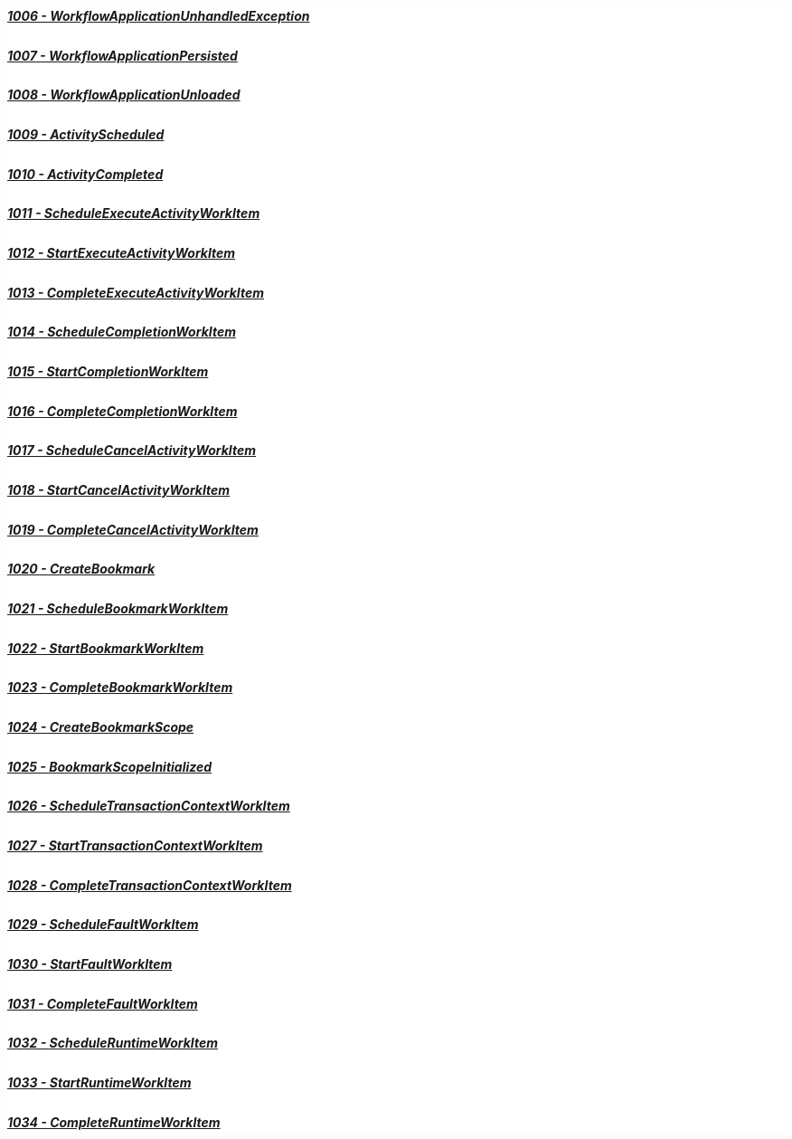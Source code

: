 ##### [1006 - WorkflowApplicationUnhandledException](1006-workflowapplicationunhandledexception.md)
##### [1007 - WorkflowApplicationPersisted](1007-workflowapplicationpersisted.md)
##### [1008 - WorkflowApplicationUnloaded](1008-workflowapplicationunloaded.md)
##### [1009 - ActivityScheduled](1009-activityscheduled.md)
##### [1010 - ActivityCompleted](1010-activitycompleted.md)
##### [1011 - ScheduleExecuteActivityWorkItem](1011-scheduleexecuteactivityworkitem.md)
##### [1012 - StartExecuteActivityWorkItem](1012-startexecuteactivityworkitem.md)
##### [1013 - CompleteExecuteActivityWorkItem](1013-completeexecuteactivityworkitem.md)
##### [1014 - ScheduleCompletionWorkItem](1014-schedulecompletionworkitem.md)
##### [1015 - StartCompletionWorkItem](1015-startcompletionworkitem.md)
##### [1016 - CompleteCompletionWorkItem](1016-completecompletionworkitem.md)
##### [1017 - ScheduleCancelActivityWorkItem](1017-schedulecancelactivityworkitem.md)
##### [1018 - StartCancelActivityWorkItem](1018-startcancelactivityworkitem.md)
##### [1019 - CompleteCancelActivityWorkItem](1019-completecancelactivityworkitem.md)
##### [1020 - CreateBookmark](1020-createbookmark.md)
##### [1021 - ScheduleBookmarkWorkItem](1021-schedulebookmarkworkitem.md)
##### [1022 - StartBookmarkWorkItem](1022-startbookmarkworkitem.md)
##### [1023 - CompleteBookmarkWorkItem](1023-completebookmarkworkitem.md)
##### [1024 - CreateBookmarkScope](1024-createbookmarkscope.md)
##### [1025 - BookmarkScopeInitialized](1025-bookmarkscopeinitialized.md)
##### [1026 - ScheduleTransactionContextWorkItem](1026-scheduletransactioncontextworkitem.md)
##### [1027 - StartTransactionContextWorkItem](1027-starttransactioncontextworkitem.md)
##### [1028 - CompleteTransactionContextWorkItem](1028-completetransactioncontextworkitem.md)
##### [1029 - ScheduleFaultWorkItem](1029-schedulefaultworkitem.md)
##### [1030 - StartFaultWorkItem](1030-startfaultworkitem.md)
##### [1031 - CompleteFaultWorkItem](1031-completefaultworkitem.md)
##### [1032 - ScheduleRuntimeWorkItem](1032-scheduleruntimeworkitem.md)
##### [1033 - StartRuntimeWorkItem](1033-startruntimeworkitem.md)
##### [1034 - CompleteRuntimeWorkItem](1034-completeruntimeworkitem.md)